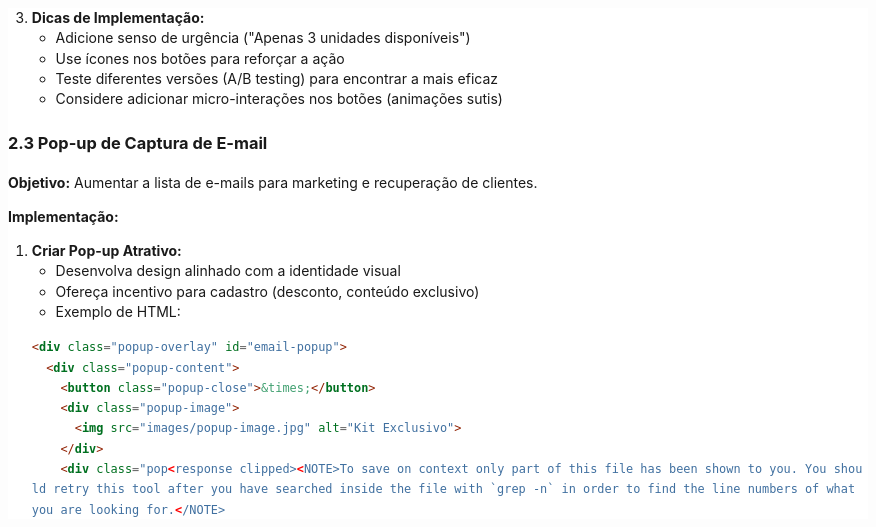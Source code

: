 3. **Dicas de Implementação:**
   - Adicione senso de urgência ("Apenas 3 unidades disponíveis")
   - Use ícones nos botões para reforçar a ação
   - Teste diferentes versões (A/B testing) para encontrar a mais eficaz
   - Considere adicionar micro-interações nos botões (animações sutis)

### 2.3 Pop-up de Captura de E-mail

**Objetivo:** Aumentar a lista de e-mails para marketing e recuperação de clientes.

**Implementação:**
1. **Criar Pop-up Atrativo:**
   - Desenvolva design alinhado com a identidade visual
   - Ofereça incentivo para cadastro (desconto, conteúdo exclusivo)
   - Exemplo de HTML:
   ```html
   <div class="popup-overlay" id="email-popup">
     <div class="popup-content">
       <button class="popup-close">&times;</button>
       <div class="popup-image">
         <img src="images/popup-image.jpg" alt="Kit Exclusivo">
       </div>
       <div class="pop<response clipped><NOTE>To save on context only part of this file has been shown to you. You should retry this tool after you have searched inside the file with `grep -n` in order to find the line numbers of what you are looking for.</NOTE>